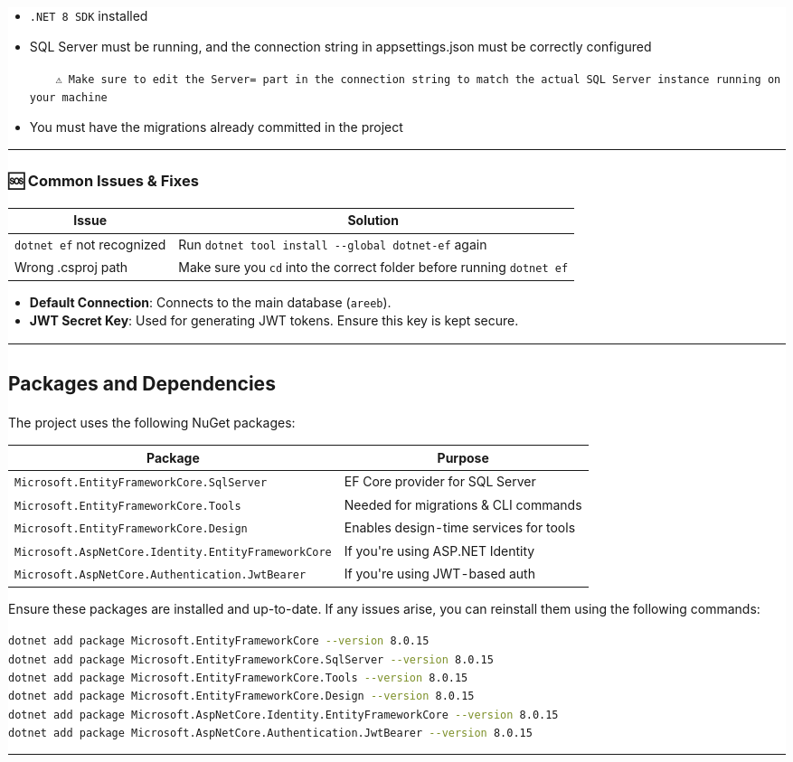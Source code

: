 - `.NET 8 SDK` installed
- SQL Server must be running, and the connection string in appsettings.json must be correctly configured

    ```
        ⚠️ Make sure to edit the Server= part in the connection string to match the actual SQL Server instance running on your machine
    ```

- You must have the migrations already committed in the project

---

### 🆘 Common Issues & Fixes

| Issue                      | Solution                                                              |
| -------------------------- | --------------------------------------------------------------------- |
| `dotnet ef` not recognized | Run `dotnet tool install --global dotnet-ef` again                    |
| Wrong .csproj path         | Make sure you `cd` into the correct folder before running `dotnet ef` |



- **Default Connection**: Connects to the main database (`areeb`).
- **JWT Secret Key**: Used for generating JWT tokens. Ensure this key is kept secure.

---

## Packages and Dependencies

The project uses the following NuGet packages:

| Package                                             | Purpose                                |
| --------------------------------------------------- | -------------------------------------- |
| `Microsoft.EntityFrameworkCore.SqlServer`           | EF Core provider for SQL Server        |
| `Microsoft.EntityFrameworkCore.Tools`               | Needed for migrations & CLI commands   |
| `Microsoft.EntityFrameworkCore.Design`              | Enables design-time services for tools |
| `Microsoft.AspNetCore.Identity.EntityFrameworkCore` | If you're using ASP.NET Identity       |
| `Microsoft.AspNetCore.Authentication.JwtBearer`     | If you're using JWT-based auth         |


Ensure these packages are installed and up-to-date. If any issues arise, you can reinstall them using the following commands:

```sh
dotnet add package Microsoft.EntityFrameworkCore --version 8.0.15
dotnet add package Microsoft.EntityFrameworkCore.SqlServer --version 8.0.15
dotnet add package Microsoft.EntityFrameworkCore.Tools --version 8.0.15
dotnet add package Microsoft.EntityFrameworkCore.Design --version 8.0.15
dotnet add package Microsoft.AspNetCore.Identity.EntityFrameworkCore --version 8.0.15
dotnet add package Microsoft.AspNetCore.Authentication.JwtBearer --version 8.0.15
```

---